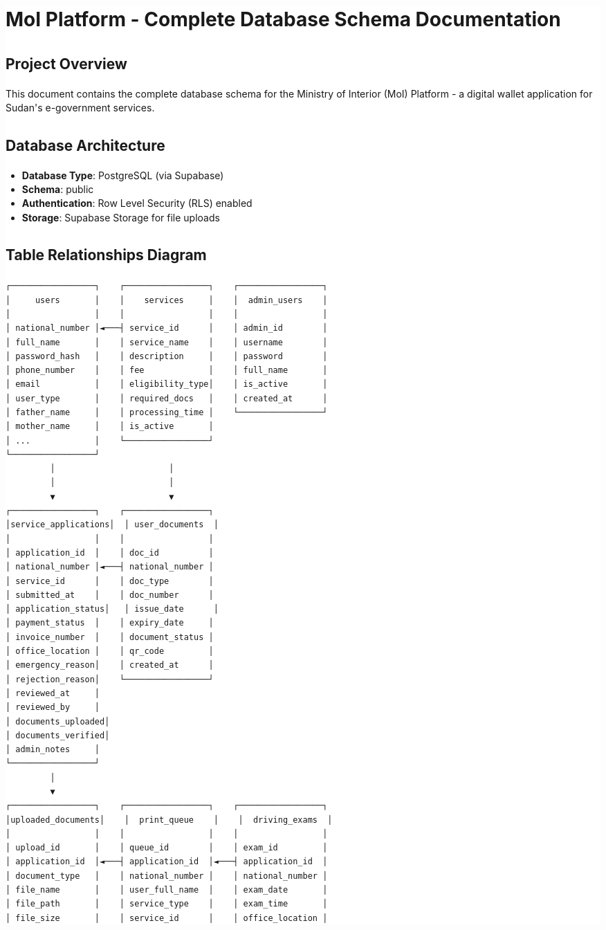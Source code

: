# MoI Platform - Complete Database Schema Documentation

## Project Overview
This document contains the complete database schema for the Ministry of Interior (MoI) Platform - a digital wallet application for Sudan's e-government services.

## Database Architecture
- **Database Type**: PostgreSQL (via Supabase)
- **Schema**: public
- **Authentication**: Row Level Security (RLS) enabled
- **Storage**: Supabase Storage for file uploads

## Table Relationships Diagram

```
┌─────────────────┐    ┌─────────────────┐    ┌─────────────────┐
│     users       │    │    services     │    │  admin_users    │
│                 │    │                 │    │                 │
│ national_number │◄───┤ service_id      │    │ admin_id        │
│ full_name       │    │ service_name    │    │ username        │
│ password_hash   │    │ description     │    │ password        │
│ phone_number    │    │ fee             │    │ full_name       │
│ email           │    │ eligibility_type│    │ is_active       │
│ user_type       │    │ required_docs   │    │ created_at      │
│ father_name     │    │ processing_time │    └─────────────────┘
│ mother_name     │    │ is_active       │
│ ...             │    └─────────────────┘
└─────────────────┘
         │                       │
         │                       │
         ▼                       ▼
┌─────────────────┐    ┌─────────────────┐
│service_applications│  │ user_documents  │
│                 │    │                 │
│ application_id  │    │ doc_id          │
│ national_number │◄───┤ national_number │
│ service_id      │    │ doc_type        │
│ submitted_at    │    │ doc_number      │
│ application_status│   │ issue_date      │
│ payment_status  │    │ expiry_date     │
│ invoice_number  │    │ document_status │
│ office_location │    │ qr_code         │
│ emergency_reason│    │ created_at      │
│ rejection_reason│    └─────────────────┘
│ reviewed_at     │
│ reviewed_by     │
│ documents_uploaded│
│ documents_verified│
│ admin_notes     │
└─────────────────┘
         │
         ▼
┌─────────────────┐    ┌─────────────────┐    ┌─────────────────┐
│uploaded_documents│    │  print_queue    │    │  driving_exams  │
│                 │    │                 │    │                 │
│ upload_id       │    │ queue_id        │    │ exam_id         │
│ application_id  │◄───┤ application_id  │◄───┤ application_id  │
│ document_type   │    │ national_number │    │ national_number │
│ file_name       │    │ user_full_name  │    │ exam_date       │
│ file_path       │    │ service_type    │    │ exam_time       │
│ file_size       │    │ service_id      │    │ office_location │
```